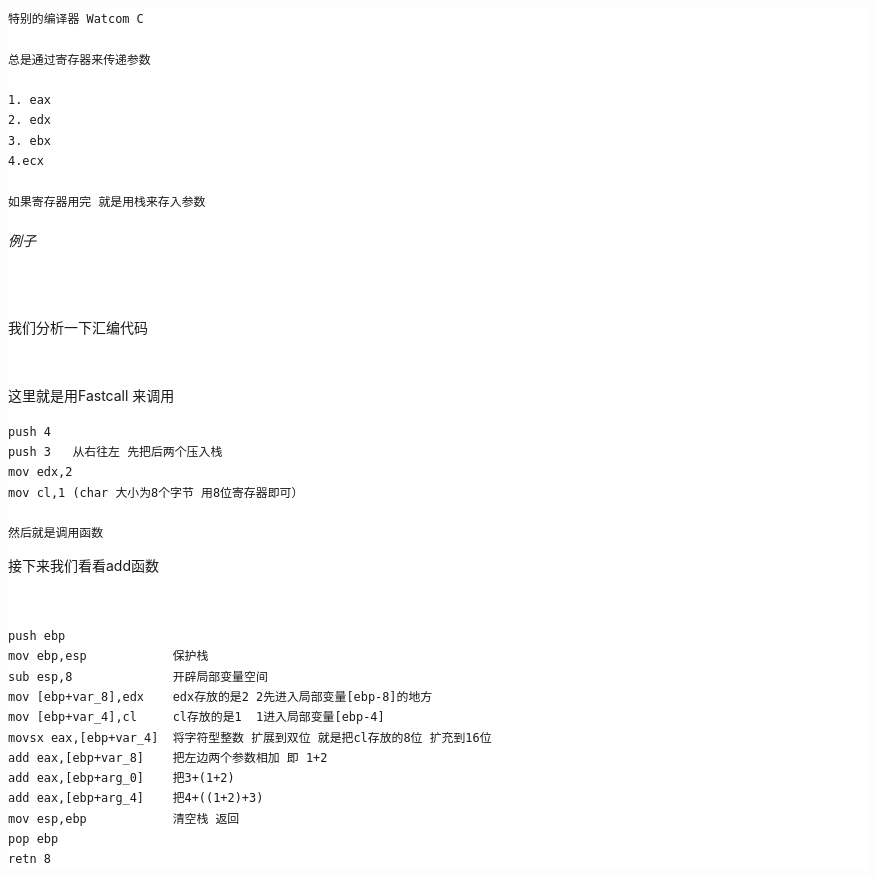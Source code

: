 ```cobol
特别的编译器 Watcom C 
 
总是通过寄存器来传递参数
 
1. eax
2. edx
3. ebx
4.ecx
 
如果寄存器用完 就是用栈来存入参数
```

###### 例子



<img src="https://i-blog.csdnimg.cn/blog_migrate/e7f0191010b56a0ab73f7496eb511f88.png" alt="" style="max-height:309px; box-sizing:content-box;" />


我们分析一下汇编代码



<img src="https://i-blog.csdnimg.cn/blog_migrate/e145bb6e593ce790f25115f07b00ba6d.png" alt="" style="max-height:283px; box-sizing:content-box;" />


这里就是用Fastcall 来调用

```cobol
push 4
push 3   从右往左 先把后两个压入栈
mov edx,2
mov cl,1 (char 大小为8个字节 用8位寄存器即可）
 
然后就是调用函数
```

接下来我们看看add函数



<img src="https://i-blog.csdnimg.cn/blog_migrate/66acd6961170dc6f21a890e4ee979629.png" alt="" style="max-height:309px; box-sizing:content-box;" />




```cobol
push ebp
mov ebp,esp            保护栈
sub esp,8              开辟局部变量空间
mov [ebp+var_8],edx    edx存放的是2 2先进入局部变量[ebp-8]的地方
mov [ebp+var_4],cl     cl存放的是1  1进入局部变量[ebp-4]
movsx eax,[ebp+var_4]  将字符型整数 扩展到双位 就是把cl存放的8位 扩充到16位
add eax,[ebp+var_8]    把左边两个参数相加 即 1+2
add eax,[ebp+arg_0]    把3+(1+2)
add eax,[ebp+arg_4]    把4+((1+2)+3)
mov esp,ebp            清空栈 返回
pop ebp
retn 8
```
